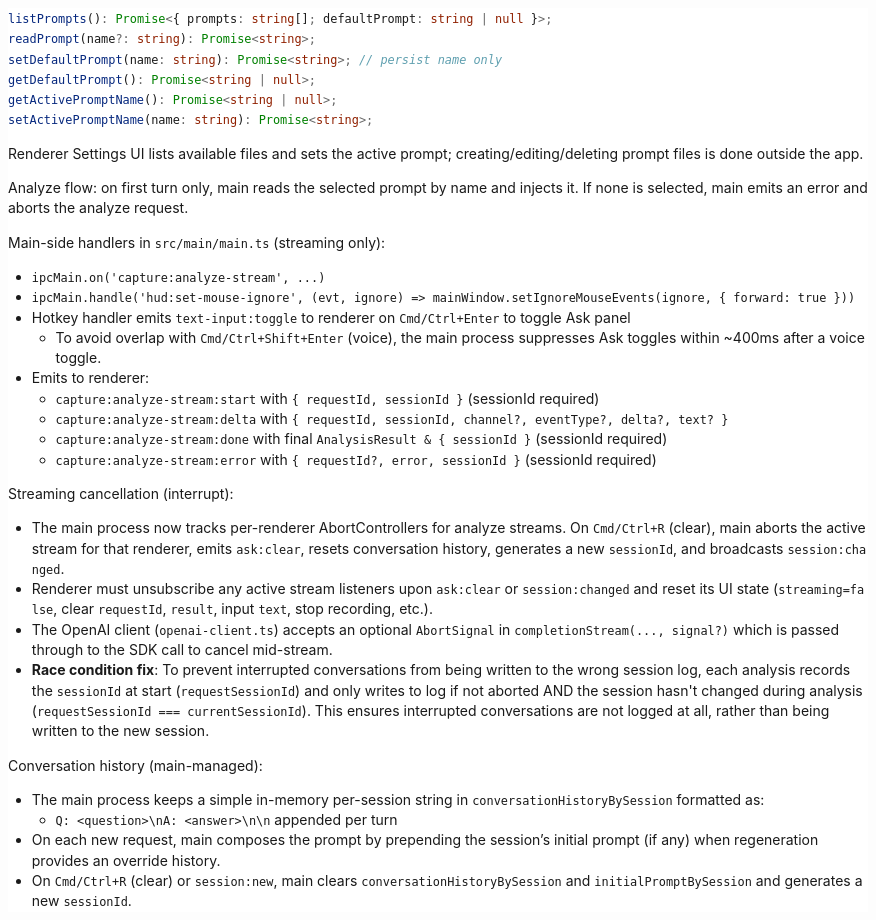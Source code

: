 ```ts
listPrompts(): Promise<{ prompts: string[]; defaultPrompt: string | null }>;
readPrompt(name?: string): Promise<string>;
setDefaultPrompt(name: string): Promise<string>; // persist name only
getDefaultPrompt(): Promise<string | null>;
getActivePromptName(): Promise<string | null>;
setActivePromptName(name: string): Promise<string>;
```

Renderer Settings UI lists available files and sets the active prompt; creating/editing/deleting prompt files is done outside the app.

Analyze flow: on first turn only, main reads the selected prompt by name and injects it. If none is selected, main emits an error and aborts the analyze request.

Main-side handlers in `src/main/main.ts` (streaming only):

- `ipcMain.on('capture:analyze-stream', ...)`
- `ipcMain.handle('hud:set-mouse-ignore', (evt, ignore) => mainWindow.setIgnoreMouseEvents(ignore, { forward: true }))`
- Hotkey handler emits `text-input:toggle` to renderer on `Cmd/Ctrl+Enter` to toggle Ask panel
  - To avoid overlap with `Cmd/Ctrl+Shift+Enter` (voice), the main process suppresses Ask toggles within ~400ms after a voice toggle.
- Emits to renderer:
  - `capture:analyze-stream:start` with `{ requestId, sessionId }` (sessionId required)
  - `capture:analyze-stream:delta` with `{ requestId, sessionId, channel?, eventType?, delta?, text? }`
  - `capture:analyze-stream:done` with final `AnalysisResult & { sessionId }` (sessionId required)
  - `capture:analyze-stream:error` with `{ requestId?, error, sessionId }` (sessionId required)

Streaming cancellation (interrupt):

- The main process now tracks per-renderer AbortControllers for analyze streams. On `Cmd/Ctrl+R` (clear), main aborts the active stream for that renderer, emits `ask:clear`, resets conversation history, generates a new `sessionId`, and broadcasts `session:changed`.
- Renderer must unsubscribe any active stream listeners upon `ask:clear` or `session:changed` and reset its UI state (`streaming=false`, clear `requestId`, `result`, input `text`, stop recording, etc.).
- The OpenAI client (`openai-client.ts`) accepts an optional `AbortSignal` in `completionStream(..., signal?)` which is passed through to the SDK call to cancel mid-stream.
- **Race condition fix**: To prevent interrupted conversations from being written to the wrong session log, each analysis records the `sessionId` at start (`requestSessionId`) and only writes to log if not aborted AND the session hasn't changed during analysis (`requestSessionId === currentSessionId`). This ensures interrupted conversations are not logged at all, rather than being written to the new session.

Conversation history (main-managed):

- The main process keeps a simple in-memory per-session string in `conversationHistoryBySession` formatted as:
  - `Q: <question>\nA: <answer>\n\n` appended per turn
- On each new request, main composes the prompt by prepending the session’s initial prompt (if any) when regeneration provides an override history.
- On `Cmd/Ctrl+R` (clear) or `session:new`, main clears `conversationHistoryBySession` and `initialPromptBySession` and generates a new `sessionId`.

